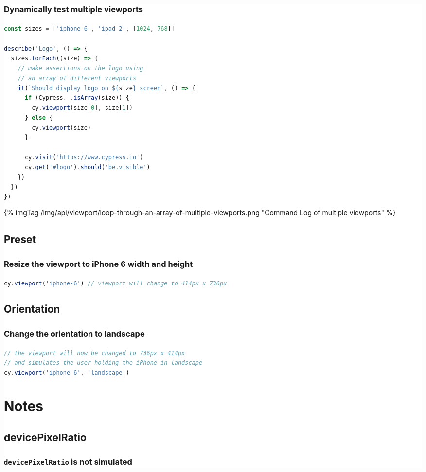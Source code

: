 
### Dynamically test multiple viewports

```javascript
const sizes = ['iphone-6', 'ipad-2', [1024, 768]]

describe('Logo', () => {
  sizes.forEach((size) => {
    // make assertions on the logo using
    // an array of different viewports
    it(`Should display logo on ${size} screen`, () => {
      if (Cypress._.isArray(size)) {
        cy.viewport(size[0], size[1])
      } else {
        cy.viewport(size)
      }

      cy.visit('https://www.cypress.io')
      cy.get('#logo').should('be.visible')
    })
  })
})
```

{% imgTag /img/api/viewport/loop-through-an-array-of-multiple-viewports.png "Command Log of multiple viewports" %}

## Preset

### Resize the viewport to iPhone 6 width and height

```javascript
cy.viewport('iphone-6') // viewport will change to 414px x 736px
```

## Orientation

### Change the orientation to landscape

```javascript
// the viewport will now be changed to 736px x 414px
// and simulates the user holding the iPhone in landscape
cy.viewport('iphone-6', 'landscape')
```

# Notes

## devicePixelRatio

### `devicePixelRatio` is not simulated
